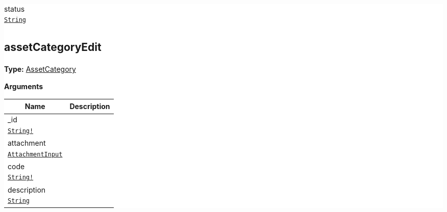 </td>
</tr>
<tr>
<td>
status<br />
<a href="/docs/api/scalars#string"><code>String</code></a>
</td>
<td>

</td>
</tr>
</tbody>
</table>

## assetCategoryEdit

**Type:** [AssetCategory](/docs/api/objects#assetcategory)



<p style={{ marginBottom: "0.4em" }}><strong>Arguments</strong></p>

<table>
<thead><tr><th>Name</th><th>Description</th></tr></thead>
<tbody>
<tr>
<td>
_id<br />
<a href="/docs/api/scalars#string"><code>String!</code></a>
</td>
<td>

</td>
</tr>
<tr>
<td>
attachment<br />
<a href="/docs/api/inputObjects#attachmentinput"><code>AttachmentInput</code></a>
</td>
<td>

</td>
</tr>
<tr>
<td>
code<br />
<a href="/docs/api/scalars#string"><code>String!</code></a>
</td>
<td>

</td>
</tr>
<tr>
<td>
description<br />
<a href="/docs/api/scalars#string"><code>String</code></a>
</td>
<td>
